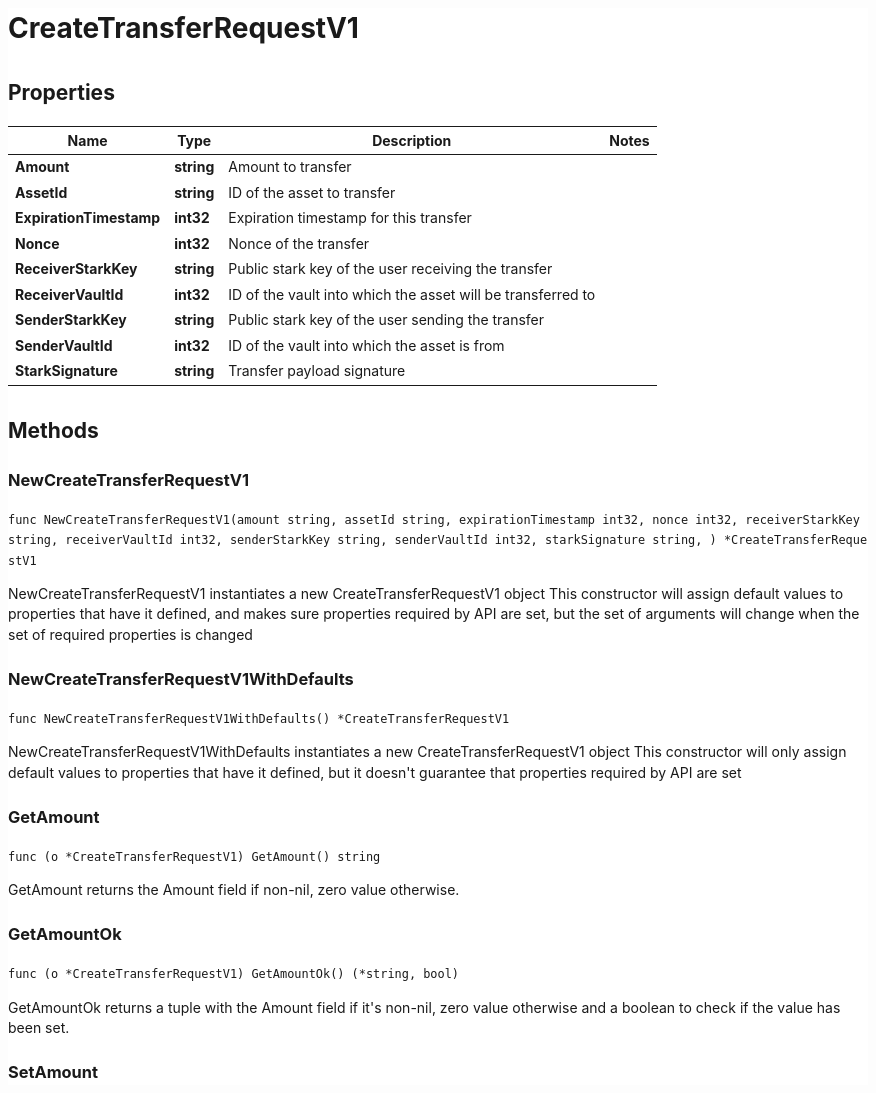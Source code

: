 # CreateTransferRequestV1

## Properties

Name | Type | Description | Notes
------------ | ------------- | ------------- | -------------
**Amount** | **string** | Amount to transfer | 
**AssetId** | **string** | ID of the asset to transfer | 
**ExpirationTimestamp** | **int32** | Expiration timestamp for this transfer | 
**Nonce** | **int32** | Nonce of the transfer | 
**ReceiverStarkKey** | **string** | Public stark key of the user receiving the transfer | 
**ReceiverVaultId** | **int32** | ID of the vault into which the asset will be transferred to | 
**SenderStarkKey** | **string** | Public stark key of the user sending the transfer | 
**SenderVaultId** | **int32** | ID of the vault into which the asset is from | 
**StarkSignature** | **string** | Transfer payload signature | 

## Methods

### NewCreateTransferRequestV1

`func NewCreateTransferRequestV1(amount string, assetId string, expirationTimestamp int32, nonce int32, receiverStarkKey string, receiverVaultId int32, senderStarkKey string, senderVaultId int32, starkSignature string, ) *CreateTransferRequestV1`

NewCreateTransferRequestV1 instantiates a new CreateTransferRequestV1 object
This constructor will assign default values to properties that have it defined,
and makes sure properties required by API are set, but the set of arguments
will change when the set of required properties is changed

### NewCreateTransferRequestV1WithDefaults

`func NewCreateTransferRequestV1WithDefaults() *CreateTransferRequestV1`

NewCreateTransferRequestV1WithDefaults instantiates a new CreateTransferRequestV1 object
This constructor will only assign default values to properties that have it defined,
but it doesn't guarantee that properties required by API are set

### GetAmount

`func (o *CreateTransferRequestV1) GetAmount() string`

GetAmount returns the Amount field if non-nil, zero value otherwise.

### GetAmountOk

`func (o *CreateTransferRequestV1) GetAmountOk() (*string, bool)`

GetAmountOk returns a tuple with the Amount field if it's non-nil, zero value otherwise
and a boolean to check if the value has been set.

### SetAmount
